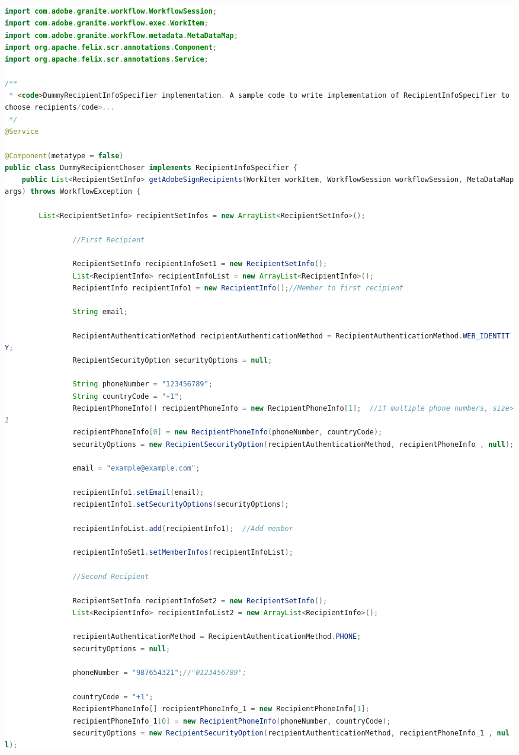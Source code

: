 ```java
import com.adobe.granite.workflow.WorkflowSession;
import com.adobe.granite.workflow.exec.WorkItem;
import com.adobe.granite.workflow.metadata.MetaDataMap;
import org.apache.felix.scr.annotations.Component;
import org.apache.felix.scr.annotations.Service;

/**
 * <code>DummyRecipientInfoSpecifier implementation. A sample code to write implementation of RecipientInfoSpecifier to choose recipients/code>...
 */
@Service

@Component(metatype = false)
public class DummyRecipientChoser implements RecipientInfoSpecifier {
    public List<RecipientSetInfo> getAdobeSignRecipients(WorkItem workItem, WorkflowSession workflowSession, MetaDataMap args) throws WorkflowException {

        List<RecipientSetInfo> recipientSetInfos = new ArrayList<RecipientSetInfo>();

                //First Recipient

                RecipientSetInfo recipientInfoSet1 = new RecipientSetInfo();
                List<RecipientInfo> recipientInfoList = new ArrayList<RecipientInfo>();
                RecipientInfo recipientInfo1 = new RecipientInfo();//Member to first recipient

                String email;

                RecipientAuthenticationMethod recipientAuthenticationMethod = RecipientAuthenticationMethod.WEB_IDENTITY;
                RecipientSecurityOption securityOptions = null;

                String phoneNumber = "123456789";
                String countryCode = "+1";
                RecipientPhoneInfo[] recipientPhoneInfo = new RecipientPhoneInfo[1];  //if multiple phone numbers, size>1
                recipientPhoneInfo[0] = new RecipientPhoneInfo(phoneNumber, countryCode);
                securityOptions = new RecipientSecurityOption(recipientAuthenticationMethod, recipientPhoneInfo , null);
                 
                email = "example@example.com";

                recipientInfo1.setEmail(email);
                recipientInfo1.setSecurityOptions(securityOptions);

                recipientInfoList.add(recipientInfo1);  //Add member

                recipientInfoSet1.setMemberInfos(recipientInfoList);

                //Second Recipient

                RecipientSetInfo recipientInfoSet2 = new RecipientSetInfo();
                List<RecipientInfo> recipientInfoList2 = new ArrayList<RecipientInfo>();

                recipientAuthenticationMethod = RecipientAuthenticationMethod.PHONE;
                securityOptions = null;
                 
                phoneNumber = "987654321";//"0123456789";

                countryCode = "+1";
                RecipientPhoneInfo[] recipientPhoneInfo_1 = new RecipientPhoneInfo[1];
                recipientPhoneInfo_1[0] = new RecipientPhoneInfo(phoneNumber, countryCode);
                securityOptions = new RecipientSecurityOption(recipientAuthenticationMethod, recipientPhoneInfo_1 , null);
```